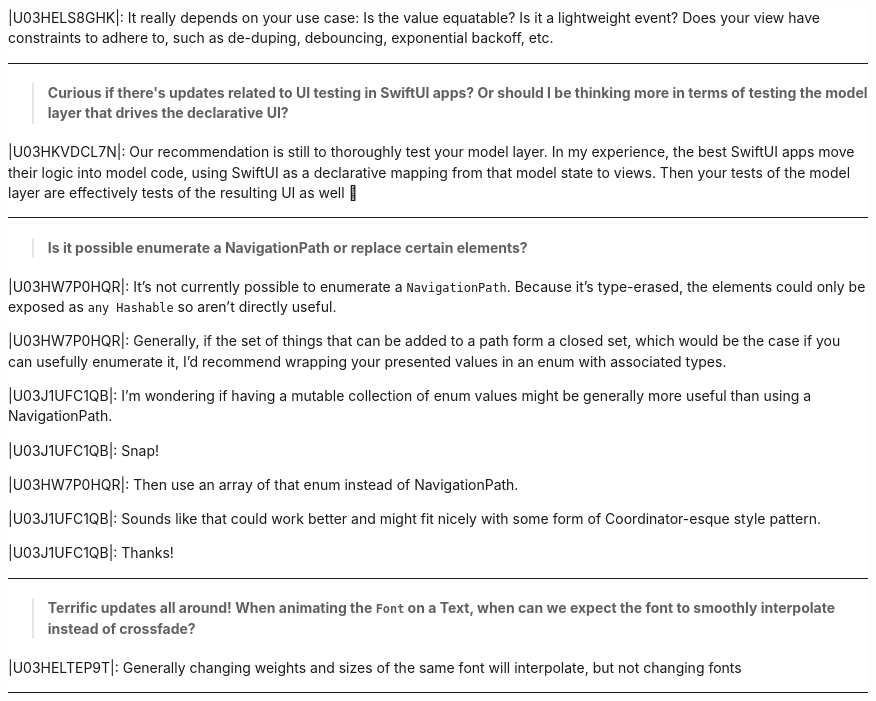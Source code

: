 |U03HELS8GHK|:
It really depends on your use case: Is the value equatable? Is it a lightweight event? Does your view have constraints to adhere to, such as de-duping, debouncing, exponential backoff, etc.

--- 
> ####  Curious if there's updates related to UI testing in SwiftUI apps? Or should I be thinking more in terms of testing the model layer that drives the declarative UI?


|U03HKVDCL7N|:
Our recommendation is still to thoroughly test your model layer. In my experience, the best SwiftUI apps move their logic into model code, using SwiftUI as a declarative mapping from that model state to views. Then your tests of the model layer are effectively tests of the resulting UI as well :slightly_smiling_face:

--- 
> ####  Is it possible enumerate a NavigationPath or replace certain elements?


|U03HW7P0HQR|:
It’s not currently possible to enumerate a `NavigationPath`. Because it’s type-erased, the elements could only be exposed as `any Hashable` so  aren’t directly useful.

|U03HW7P0HQR|:
Generally, if the set of things that can be added to a path form a closed set, which would be the case if you can usefully enumerate it, I’d recommend wrapping your presented values in an enum with associated types.

|U03J1UFC1QB|:
I’m wondering if having a mutable collection of enum values might be generally more useful than using a NavigationPath.

|U03J1UFC1QB|:
Snap!

|U03HW7P0HQR|:
Then use an array of that enum instead of NavigationPath.

|U03J1UFC1QB|:
Sounds like that could work better and might fit nicely with some form of Coordinator-esque style pattern.

|U03J1UFC1QB|:
Thanks!

--- 
> ####  Terrific updates all around! When animating the `Font` on a Text, when can we expect the font to smoothly interpolate instead of crossfade?


|U03HELTEP9T|:
Generally changing weights and sizes of the same font will interpolate, but not changing fonts

--- 